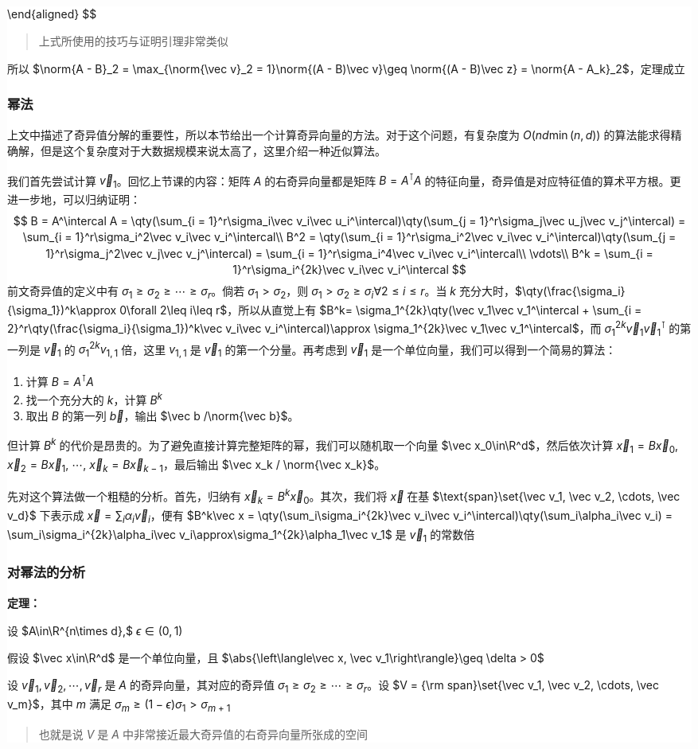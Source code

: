 \end{aligned}
$$

> 上式所使用的技巧与证明引理非常类似

所以 $\norm{A - B}_2 = \max_{\norm{\vec v}_2 = 1}\norm{(A - B)\vec v}\geq \norm{(A - B)\vec z} = \norm{A - A_k}_2$，定理成立

### 幂法

上文中描述了奇异值分解的重要性，所以本节给出一个计算奇异向量的方法。对于这个问题，有复杂度为 $O(nd\min(n, d))$ 的算法能求得精确解，但是这个复杂度对于大数据规模来说太高了，这里介绍一种近似算法。

我们首先尝试计算 $\vec v_1$。回忆上节课的内容：矩阵 $A$ 的右奇异向量都是矩阵 $B = A^\intercal A$ 的特征向量，奇异值是对应特征值的算术平方根。更进一步地，可以归纳证明：
$$
B = A^\intercal A = \qty(\sum_{i = 1}^r\sigma_i\vec v_i\vec u_i^\intercal)\qty(\sum_{j = 1}^r\sigma_j\vec u_j\vec v_j^\intercal) = \sum_{i = 1}^r\sigma_i^2\vec v_i\vec v_i^\intercal\\
B^2 = \qty(\sum_{i = 1}^r\sigma_i^2\vec v_i\vec v_i^\intercal)\qty(\sum_{j = 1}^r\sigma_j^2\vec v_j\vec v_j^\intercal) = \sum_{i = 1}^r\sigma_i^4\vec v_i\vec v_i^\intercal\\
\vdots\\
B^k = \sum_{i = 1}^r\sigma_i^{2k}\vec v_i\vec v_i^\intercal
$$
前文奇异值的定义中有 $\sigma_1\geq\sigma_2\geq\cdots\geq\sigma_r$。倘若 $\sigma_1 > \sigma_2$，则 $\sigma_1 > \sigma_2\geq\sigma_i\forall2\leq i\leq r$。当 $k$ 充分大时，$\qty(\frac{\sigma_i}{\sigma_1})^k\approx 0\forall 2\leq i\leq r$，所以从直觉上有 $B^k= \sigma_1^{2k}\qty(\vec v_1\vec v_1^\intercal + \sum_{i = 2}^r\qty(\frac{\sigma_i}{\sigma_1})^k\vec v_i\vec v_i^\intercal)\approx \sigma_1^{2k}\vec v_1\vec v_1^\intercal$，而 $\sigma_1^{2k}\vec v_1\vec v_1^\intercal$ 的第一列是 $\vec v_1$ 的 $\sigma_1^{2k}v_{1,1}$ 倍，这里 $v_{1,1}$ 是 $\vec v_1$ 的第一个分量。再考虑到 $\vec v_1$ 是一个单位向量，我们可以得到一个简易的算法：

1. 计算 $B = A^\intercal A$
2. 找一个充分大的 $k$，计算 $B^k$
3. 取出 $B$ 的第一列 $\vec b$，输出 $\vec b /\norm{\vec b}$。

但计算 $B^k$ 的代价是昂贵的。为了避免直接计算完整矩阵的幂，我们可以随机取一个向量 $\vec x_0\in\R^d$，然后依次计算 $\vec x_1 = B\vec x_0,$ $\vec x_2 = B\vec x_1,$ $\cdots,$ $\vec x_k = B\vec x_{k - 1}$，最后输出 $\vec x_k / \norm{\vec x_k}$。

先对这个算法做一个粗糙的分析。首先，归纳有 $\vec x_k = B^k\vec x_0$。其次，我们将 $\vec x$ 在基 $\text{span}\set{\vec v_1, \vec v_2, \cdots, \vec v_d}$ 下表示成 $\vec x = \sum_i \alpha_i\vec v_i$，便有 $B^k\vec x = \qty(\sum_i\sigma_i^{2k}\vec v_i\vec v_i^\intercal)\qty(\sum_i\alpha_i\vec v_i) = \sum_i\sigma_i^{2k}\alpha_i\vec v_i\approx\sigma_1^{2k}\alpha_1\vec v_1$ 是 $\vec v_1$ 的常数倍

### 对幂法的分析

**定理：**

设 $A\in\R^{n\times d},$ $\epsilon\in(0, 1)$

假设 $\vec x\in\R^d$ 是一个单位向量，且 $\abs{\left\langle\vec x, \vec v_1\right\rangle}\geq \delta > 0$

设 $\vec v_1, \vec v_2, \cdots, \vec v_r$ 是 $A$ 的奇异向量，其对应的奇异值 $\sigma_1\geq \sigma_2\geq \cdots \geq \sigma_r$。设 $V = {\rm span}\set{\vec v_1, \vec v_2, \cdots, \vec v_m}$，其中 $m$ 满足 $\sigma_m \geq (1 - \epsilon)\sigma_1 > \sigma_{m + 1}$

> 也就是说 $V$ 是 $A$ 中非常接近最大奇异值的右奇异向量所张成的空间
